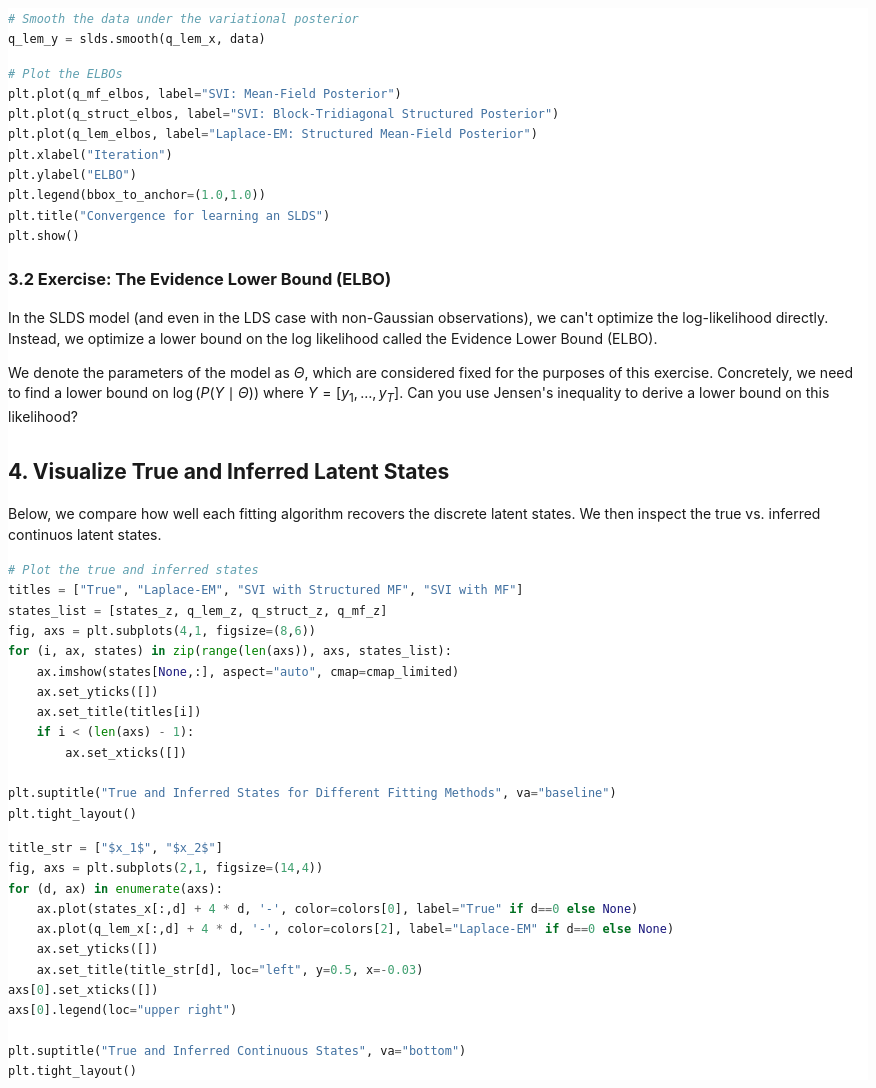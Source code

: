 ```python
# Smooth the data under the variational posterior
q_lem_y = slds.smooth(q_lem_x, data)
```

```python
# Plot the ELBOs
plt.plot(q_mf_elbos, label="SVI: Mean-Field Posterior")
plt.plot(q_struct_elbos, label="SVI: Block-Tridiagonal Structured Posterior")
plt.plot(q_lem_elbos, label="Laplace-EM: Structured Mean-Field Posterior")
plt.xlabel("Iteration")
plt.ylabel("ELBO")
plt.legend(bbox_to_anchor=(1.0,1.0))
plt.title("Convergence for learning an SLDS")
plt.show()
```

### 3.2 Exercise: The Evidence Lower Bound (ELBO)
In the SLDS model (and even in the LDS case with non-Gaussian observations), we can't optimize the log-likelihood directly. Instead, we optimize a lower bound on the log likelihood called the Evidence Lower Bound (ELBO). 

We denote the parameters of the model as $\Theta$, which are considered fixed for the purposes of this exercise. Concretely, we need to find a lower bound on $\log(P(Y \mid \Theta))$ where $Y=[y_1,\ldots,y_T]$. Can you use Jensen's inequality to derive a lower bound on this likelihood?


## 4. Visualize True and Inferred Latent States
Below, we compare how well each fitting algorithm recovers the discrete latent states. We then inspect the true vs. inferred continuos latent states.

```python
# Plot the true and inferred states
titles = ["True", "Laplace-EM", "SVI with Structured MF", "SVI with MF"]
states_list = [states_z, q_lem_z, q_struct_z, q_mf_z]
fig, axs = plt.subplots(4,1, figsize=(8,6))
for (i, ax, states) in zip(range(len(axs)), axs, states_list):
    ax.imshow(states[None,:], aspect="auto", cmap=cmap_limited)
    ax.set_yticks([])
    ax.set_title(titles[i])
    if i < (len(axs) - 1):
        ax.set_xticks([])

plt.suptitle("True and Inferred States for Different Fitting Methods", va="baseline")
plt.tight_layout()
```

```python
title_str = ["$x_1$", "$x_2$"]
fig, axs = plt.subplots(2,1, figsize=(14,4))
for (d, ax) in enumerate(axs):
    ax.plot(states_x[:,d] + 4 * d, '-', color=colors[0], label="True" if d==0 else None)
    ax.plot(q_lem_x[:,d] + 4 * d, '-', color=colors[2], label="Laplace-EM" if d==0 else None)
    ax.set_yticks([])
    ax.set_title(title_str[d], loc="left", y=0.5, x=-0.03)
axs[0].set_xticks([])
axs[0].legend(loc="upper right")

plt.suptitle("True and Inferred Continuous States", va="bottom")
plt.tight_layout()
```
